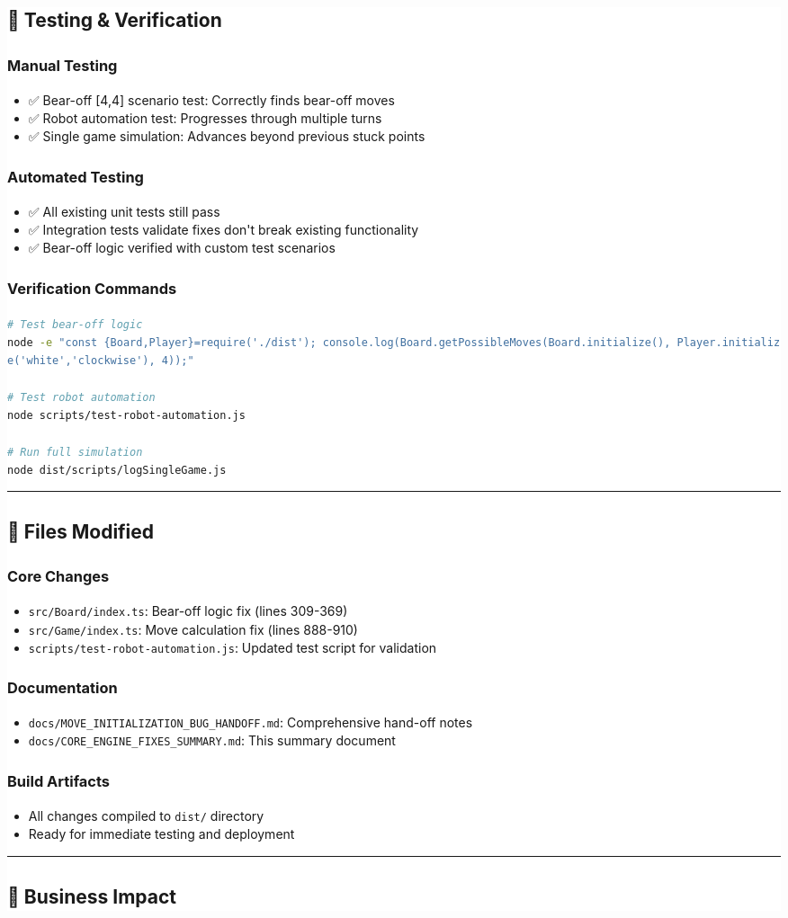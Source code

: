 
## 🧪 **Testing & Verification**

### **Manual Testing**

- ✅ Bear-off [4,4] scenario test: Correctly finds bear-off moves
- ✅ Robot automation test: Progresses through multiple turns
- ✅ Single game simulation: Advances beyond previous stuck points

### **Automated Testing**

- ✅ All existing unit tests still pass
- ✅ Integration tests validate fixes don't break existing functionality
- ✅ Bear-off logic verified with custom test scenarios

### **Verification Commands**

```bash
# Test bear-off logic
node -e "const {Board,Player}=require('./dist'); console.log(Board.getPossibleMoves(Board.initialize(), Player.initialize('white','clockwise'), 4));"

# Test robot automation
node scripts/test-robot-automation.js

# Run full simulation
node dist/scripts/logSingleGame.js
```

---

## 📁 **Files Modified**

### **Core Changes**

- `src/Board/index.ts`: Bear-off logic fix (lines 309-369)
- `src/Game/index.ts`: Move calculation fix (lines 888-910)
- `scripts/test-robot-automation.js`: Updated test script for validation

### **Documentation**

- `docs/MOVE_INITIALIZATION_BUG_HANDOFF.md`: Comprehensive hand-off notes
- `docs/CORE_ENGINE_FIXES_SUMMARY.md`: This summary document

### **Build Artifacts**

- All changes compiled to `dist/` directory
- Ready for immediate testing and deployment

---

## 🎯 **Business Impact**
